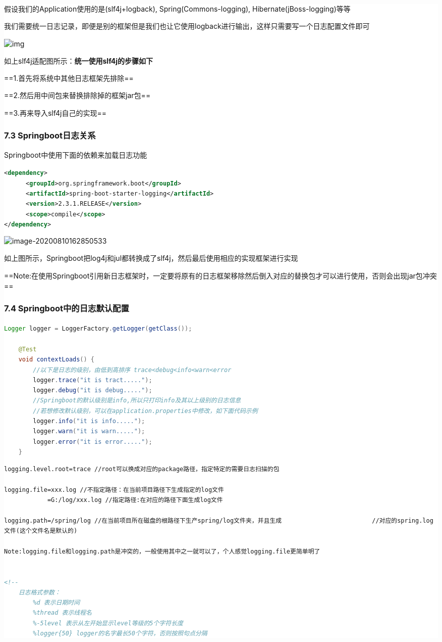 假设我们的Application使用的是(slf4j+logback), Spring(Commons-logging), Hibernate(jBoss-logging)等等

我们需要统一日志记录，即便是别的框架但是我们也让它使用logback进行输出，这样只需要写一个日志配置文件即可

<a name="slf4j">![img](images/框架统一成slf4j)</a>

如上slf4j适配图所示：**统一使用slf4j的步骤如下**

==1.首先将系统中其他日志框架先排除==

==2.然后用中间包来替换排除掉的框架jar包==

==3.再来导入slf4j自己的实现==

### 7.3 Springboot日志关系

Springboot中使用下面的依赖来加载日志功能

```xml
<dependency>
      <groupId>org.springframework.boot</groupId>
      <artifactId>spring-boot-starter-logging</artifactId>
      <version>2.3.1.RELEASE</version>
      <scope>compile</scope>
</dependency>
```

![image-20200810162850533](images/springboot日志图)

如上图所示，Springboot把log4j和jul都转换成了slf4j，然后最后使用相应的实现框架进行实现

==Note:在使用Springboot引用新日志框架时，一定要将原有的日志框架移除然后倒入对应的替换包才可以进行使用，否则会出现jar包冲突==

### 7.4 Springboot中的日志默认配置

````java
Logger logger = LoggerFactory.getLogger(getClass());

    @Test
    void contextLoads() {
        //以下是日志的级别，由低到高排序 trace<debug<info<warn<error
        logger.trace("it is tract.....");
        logger.debug("it is debug.....");
        //Springboot的默认级别是info,所以只打印info及其以上级别的日志信息
        //若想修改默认级别，可以在application.properties中修改，如下面代码示例
        logger.info("it is info.....");
        logger.warn("it is warn.....");
        logger.error("it is error.....");
    }
````

````xml
logging.level.root=trace //root可以换成对应的package路径，指定特定的需要日志扫描的包

logging.file=xxx.log //不指定路径：在当前项目路径下生成指定的log文件
			=G:/log/xxx.log //指定路径:在对应的路径下面生成log文件

logging.path=/spring/log //在当前项目所在磁盘的根路径下生产spring/log文件夹，并且生成						  //对应的spring.log文件(这个文件名是默认的)

Note:logging.file和logging.path是冲突的，一般使用其中之一就可以了，个人感觉logging.file更简单明了


<!-- 
	日志格式参数：
		%d 表示日期时间
		%thread 表示线程名
		%-5level 表示从左开始显示level等级的5个字符长度
		%logger{50} logger的名字最长50个字符，否则按照句点分隔
````
